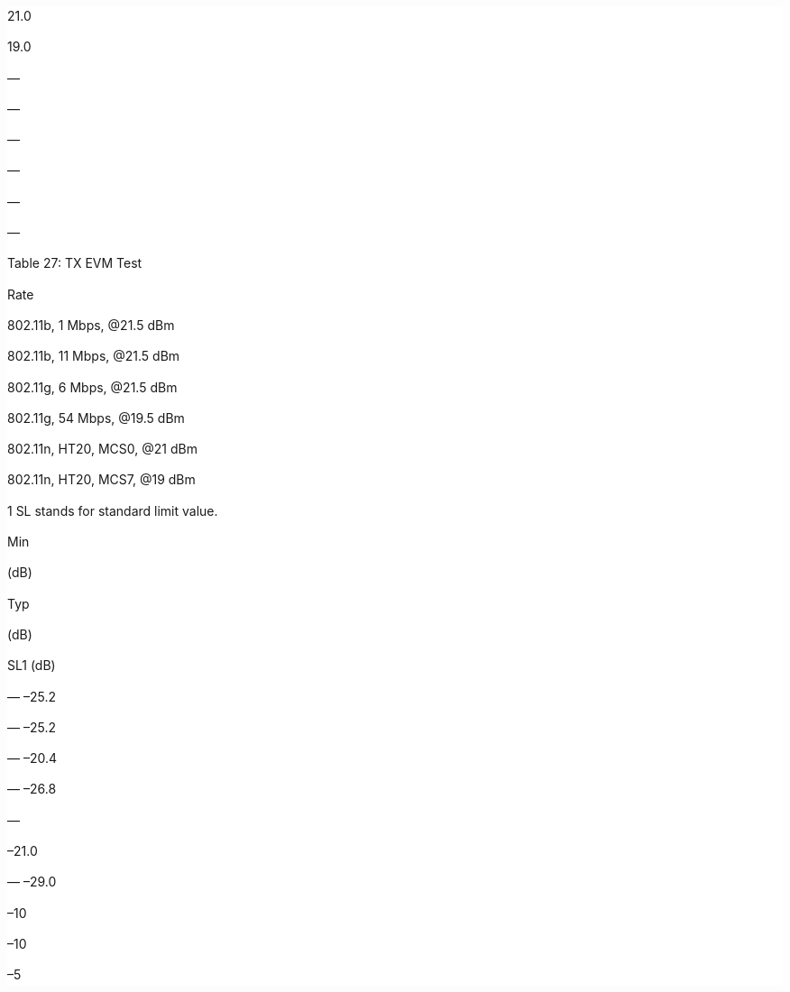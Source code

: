 21.0

19.0

—

—

—

—

—

—

Table 27: TX EVM Test

Rate

802.11b, 1 Mbps, @21.5 dBm

802.11b, 11 Mbps, @21.5 dBm

802.11g, 6 Mbps, @21.5 dBm

802.11g, 54 Mbps, @19.5 dBm

802.11n, HT20, MCS0, @21 dBm

802.11n, HT20, MCS7, @19 dBm

1 SL stands for standard limit value.

Min

(dB)

Typ

(dB)

SL1
(dB)

— –25.2

— –25.2

— –20.4

— –26.8

—

–21.0

— –29.0

–10

–10

–5
